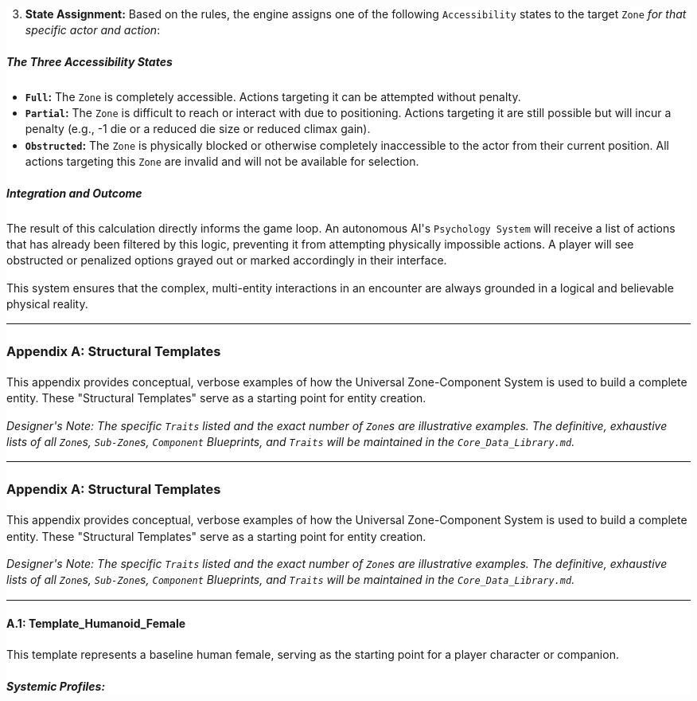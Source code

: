 3.  **State Assignment:** Based on the rules, the engine assigns one of the following `Accessibility` states to the target `Zone` *for that specific actor and action*:

##### **The Three Accessibility States**

*   **`Full`:** The `Zone` is completely accessible. Actions targeting it can be attempted without penalty.
*   **`Partial`:** The `Zone` is difficult to reach or interact with due to positioning. Actions targeting it are still possible but will incur a penalty (e.g., -1 die or a reduced die size or reduced climax gain).
*   **`Obstructed`:** The `Zone` is physically blocked or otherwise completely inaccessible to the actor from their current position. All actions targeting this `Zone` are invalid and will not be available for selection.

##### **Integration and Outcome**

The result of this calculation directly informs the game loop. An autonomous AI's `Psychology System` will receive a list of actions that has already been filtered by this logic, preventing it from attempting physically impossible actions. A player will see obstructed or penalized options grayed out or marked accordingly in their interface.

This system ensures that the complex, multi-entity interactions in an encounter are always grounded in a logical and believable physical reality.

---

### **Appendix A: Structural Templates**

This appendix provides conceptual, verbose examples of how the Universal Zone-Component System is used to build a complete entity. These "Structural Templates" serve as a starting point for entity creation.

*Designer's Note: The specific `Traits` listed and the exact number of `Zone`s are illustrative examples. The definitive, exhaustive lists of all `Zone`s, `Sub-Zone`s, `Component` Blueprints, and `Traits` will be maintained in the `Core_Data_Library.md`.*

---

### **Appendix A: Structural Templates**

This appendix provides conceptual, verbose examples of how the Universal Zone-Component System is used to build a complete entity. These "Structural Templates" serve as a starting point for entity creation.

*Designer's Note: The specific `Traits` listed and the exact number of `Zone`s are illustrative examples. The definitive, exhaustive lists of all `Zone`s, `Sub-Zone`s, `Component` Blueprints, and `Traits` will be maintained in the `Core_Data_Library.md`.*

---
#### **A.1: Template_Humanoid_Female**

This template represents a baseline human female, serving as the starting point for a player character or companion.

##### **Systemic Profiles:**
